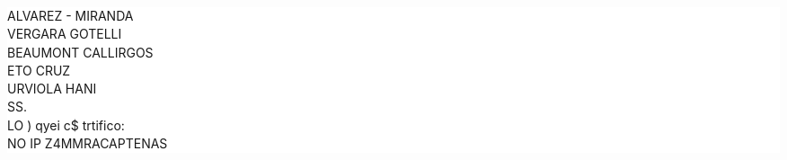 ALVAREZ - MIRANDA  
VERGARA GOTELLI  
BEAUMONT CALLIRGOS  
ETO CRUZ  
URVIOLA HANI  
SS.  
LO ) qyei c$ trtifico:  
NO IP Z4MMRACAPTENAS